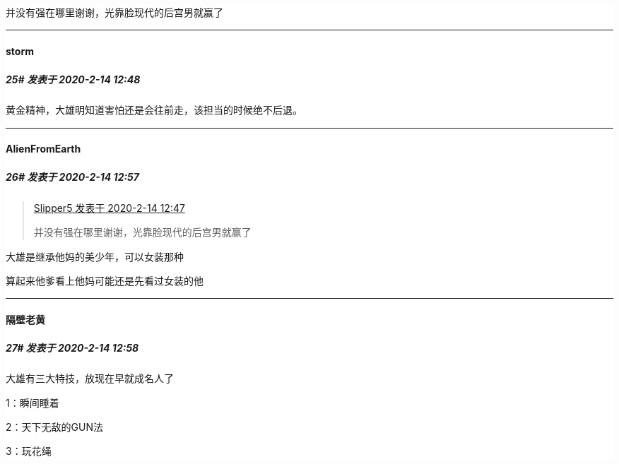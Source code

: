 


并没有强在哪里谢谢，光靠脸现代的后宫男就赢了







-----

####  storm  
##### 25#       发表于 2020-2-14 12:48




黄金精神，大雄明知道害怕还是会往前走，该担当的时候绝不后退。







-----

####  AlienFromEarth  
##### 26#       发表于 2020-2-14 12:57



<blockquote><a href="httphttps://bbs.saraba1st.com/2b/forum.php?mod=redirect&amp;goto=findpost&amp;pid=46414660&amp;ptid=1913781" target="_blank">Slipper5 发表于 2020-2-14 12:47</a>

并没有强在哪里谢谢，光靠脸现代的后宫男就赢了</blockquote>
大雄是继承他妈的美少年，可以女装那种

算起来他爹看上他妈可能还是先看过女装的他







-----

####  隔壁老黄  
##### 27#       发表于 2020-2-14 12:58




大雄有三大特技，放现在早就成名人了


1：瞬间睡着


2：天下无敌的GUN法


3：玩花绳




